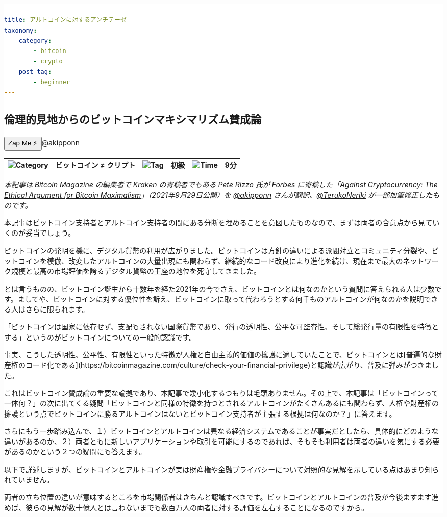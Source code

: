 ```yaml
---
title: アルトコインに対するアンチテーゼ
taxonomy:
    category:
        - bitcoin
        - crypto
    post_tag:
        - beginner
---
```


## 倫理的見地からのビットコインマキシマリズム賛成論

<div><button class="zap-button" data-npub="npub17d7ham6ucsm2yxuwa9k9th49d44lfa50uk2fq0v2p0jxs2npnyxsaxxt59" data-relays="wss://relay.damus.io,wss://relay.snort.social,wss://nostr.wine,wss://relay.nostr.band">Zap Me ⚡</button><a href="https://twitter.com/akipponn">@akipponn</a></div>

|  ![Category](/_images/category.png)  |  ビットコイン ≠ クリプト  |  ![Tag](/_images/tag.png)  |  初級  | ![Time](/_images/timer.png)  |  9分  |
| ---- | ---- | ---- | ---- | ---- | ---- |

*本記事は [Bitcoin Magazine](https://bitcoinmagazine.com/) の編集者で [Kraken](https://www.kraken.com/) の寄稿者でもある [Pete Rizzo](https://twitter.com/pete_rizzo_) 氏が [Forbes](https://www.forbes.com/) に寄稿した「[Against Cryptocurrency: The Ethical Argument for Bitcoin Maximalism](https://www.forbes.com/sites/peterizzo/2021/09/29/against-cryptocurrency-the-ethical-argument-for-bitcoin-maximalism/?sh=4e8ed850371b)」（2021年9月29日公開）を [@akipponn](https://twitter.com/akipponn) さんが翻訳、[@TerukoNeriki](https://twitter.com/TerukoNeriki) が一部加筆修正したものです。*


本記事はビットコイン支持者とアルトコイン支持者の間にある分断を埋めることを意図したものなので、まずは両者の合意点から見ていくのが妥当でしょう。

ビットコインの発明を機に、デジタル貨幣の利用が広がりました。ビットコインは方針の違いによる派閥対立とコミュニティ分裂や、ビットコインを模倣、改変したアルトコインの大量出現にも関わらず、継続的なコード改良により進化を続け、現在まで最大のネットワーク規模と最高の市場評価を誇るデジタル貨幣の王座の地位を死守してきました。

とは言うものの、ビットコイン誕生から十数年を経た2021年の今でさえ、ビットコインとは何なのかという質問に答えられる人は少数です。ましてや、ビットコインに対する優位性を訴え、ビットコインに取って代わろうとする何千ものアルトコインが何なのかを説明できる人はさらに限られます。

「ビットコインは国家に依存せず、支配もされない国際貨幣であり、発行の透明性、公平な可監査性、そして総発行量の有限性を特徴とする」というのがビットコインについての一般的認識です。

事実、こうした透明性、公平性、有限性といった特徴が[人権](https://reason.com/video/2021/02/05/bitcoin-is-protecting-human-rights-around-the-world/)と[自由主義的価値](https://medium.com/the-bitcoin-times/the-moral-case-for-bitcoin-561ed592a464#:~:text=Bitcoin%20makes%20civilization%20not%20just,becoming%20more%20and%20more%20tyrannical.)の擁護に適していたことで、ビットコインとは[普遍的な財産権のコード化である](https://bitcoinmagazine.com/culture/check-your-financial-privilege)と認識が広がり、普及に弾みがつきました。

これはビットコイン賛成論の重要な論拠であり、本記事で矮小化するつもりは毛頭ありません。その上で、本記事は「ビットコインって一体何？」の次に出てくる疑問「ビットコインと同様の特徴を持つとされるアルトコインがたくさんあるにも関わらず、人権や財産権の擁護という点でビットコインに勝るアルトコインはないとビットコイン支持者が主張する根拠は何なのか？」に答えます。

さらにもう一歩踏み込んで、１）ビットコインとアルトコインは異なる経済システムであることが事実だとしたら、具体的にどのような違いがあるのか、２）両者ともに新しいアプリケーションや取引を可能にするのであれば、そもそも利用者は両者の違いを気にする必要があるのかという２つの疑問にも答えます。

以下で詳述しますが、ビットコインとアルトコインが実は財産権や金融プライバシーについて対照的な見解を示している点はあまり知られていません。

両者の立ち位置の違いが意味するところを市場関係者はきちんと認識すべきです。ビットコインとアルトコインの普及が今後ますます進めば、彼らの見解が数十億人とは言わないまでも数百万人の両者に対する評価を左右することになるのですから。

